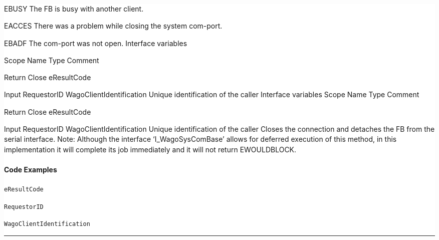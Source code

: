 EBUSY
The FB is busy with another client.

EACCES
There was a problem while closing the system com-port.

EBADF
The com-port was not open. Interface variables








Scope
Name
Type
Comment



Return
Close
eResultCode
 

Input
RequestorID
WagoClientIdentification
Unique identification of the caller Interface variables Scope
Name
Type
Comment



Return
Close
eResultCode
 

Input
RequestorID
WagoClientIdentification
Unique identification of the caller Closes the connection and detaches the FB from the serial interface. Note: Although the interface ‘I_WagoSysComBase’ allows for deferred execution of this method,
in this implementation it will complete its job immediately and it will not return EWOULDBLOCK.

#### Code Examples

```
eResultCode
```

```
RequestorID
```

```
WagoClientIdentification
```

---